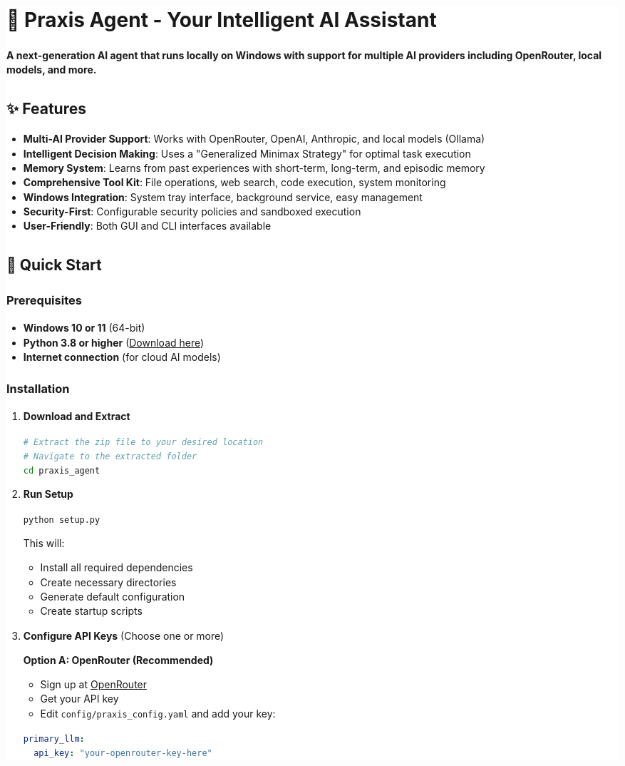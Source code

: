 # 🤖 Praxis Agent - Your Intelligent AI Assistant

**A next-generation AI agent that runs locally on Windows with support for multiple AI providers including OpenRouter, local models, and more.**

## ✨ Features

- **Multi-AI Provider Support**: Works with OpenRouter, OpenAI, Anthropic, and local models (Ollama)
- **Intelligent Decision Making**: Uses a "Generalized Minimax Strategy" for optimal task execution
- **Memory System**: Learns from past experiences with short-term, long-term, and episodic memory
- **Comprehensive Tool Kit**: File operations, web search, code execution, system monitoring
- **Windows Integration**: System tray interface, background service, easy management
- **Security-First**: Configurable security policies and sandboxed execution
- **User-Friendly**: Both GUI and CLI interfaces available

## 🚀 Quick Start

### Prerequisites

- **Windows 10 or 11** (64-bit)
- **Python 3.8 or higher** ([Download here](https://www.python.org/downloads/))
- **Internet connection** (for cloud AI models)

### Installation

1. **Download and Extract**
   ```bash
   # Extract the zip file to your desired location
   # Navigate to the extracted folder
   cd praxis_agent
   ```

2. **Run Setup**
   ```bash
   python setup.py
   ```
   This will:
   - Install all required dependencies
   - Create necessary directories
   - Generate default configuration
   - Create startup scripts

3. **Configure API Keys** (Choose one or more)

   **Option A: OpenRouter (Recommended)**
   - Sign up at [OpenRouter](https://openrouter.ai/)
   - Get your API key
   - Edit `config/praxis_config.yaml` and add your key:
   ```yaml
   primary_llm:
     api_key: "your-openrouter-key-here"
   ```
